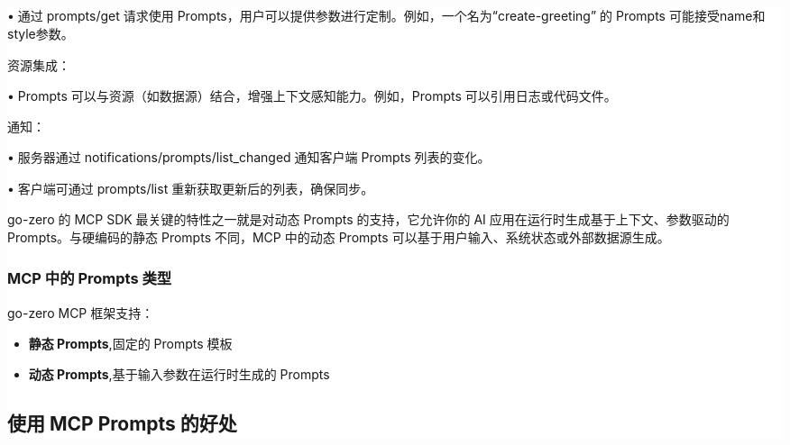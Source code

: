 • 通过 prompts/get 请求使用 Prompts，用户可以提供参数进行定制。例如，一个名为“create-greeting” 的 Prompts 可能接受name和style参数。

资源集成：

• Prompts 可以与资源（如数据源）结合，增强上下文感知能力。例如，Prompts 可以引用日志或代码文件。

通知：

• 服务器通过 notifications/prompts/list_changed 通知客户端 Prompts 列表的变化。

• 客户端可通过 prompts/list 重新获取更新后的列表，确保同步。

go-zero 的 MCP SDK 最关键的特性之一就是对动态 Prompts 的支持，它允许你的 AI 应用在运行时生成基于上下文、参数驱动的 Prompts。与硬编码的静态 Prompts 不同，MCP 中的动态 Prompts 可以基于用户输入、系统状态或外部数据源生成。

### MCP 中的 Prompts 类型

go-zero MCP 框架支持：
- **静态 Prompts**,固定的 Prompts 模板

- **动态 Prompts**,基于输入参数在运行时生成的 Prompts

## 使用 MCP Prompts 的好处
